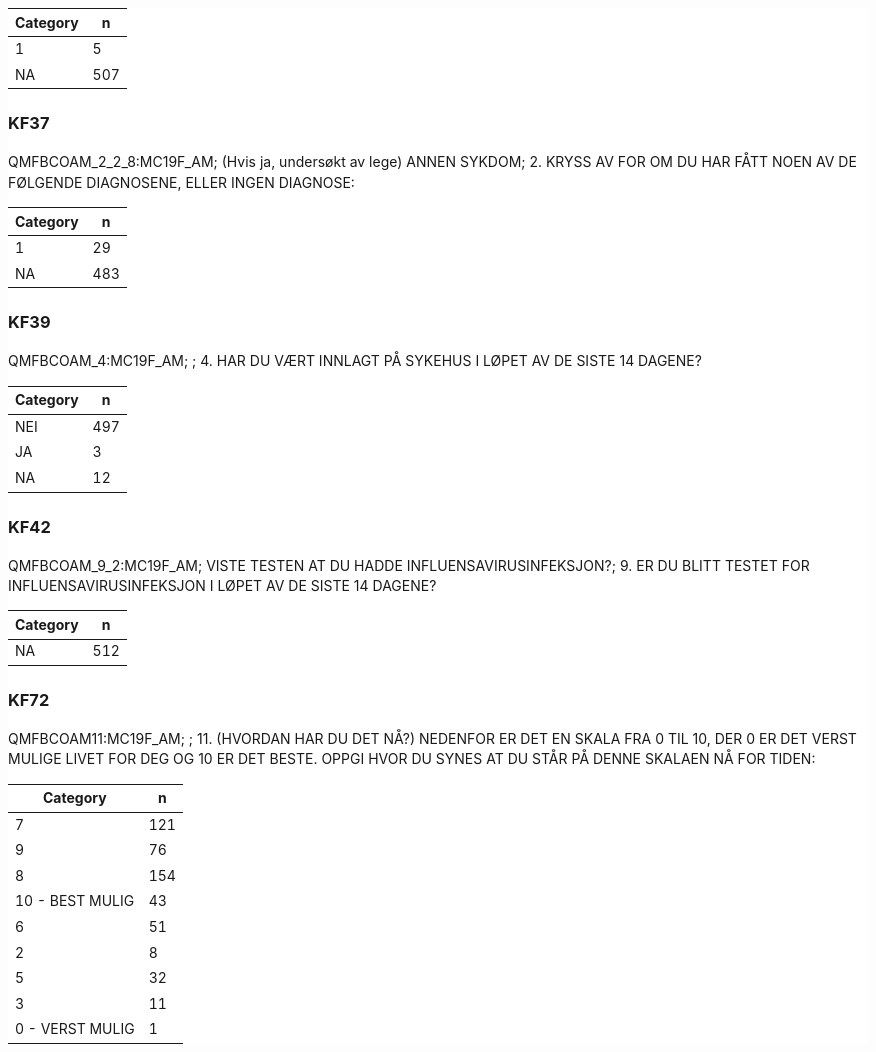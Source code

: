 
| Category | n |
| -------- | - |
| 1 | 5 |
| NA | 507 |


### KF37
QMFBCOAM_2_2_8:MC19F_AM; (Hvis ja, undersøkt av lege) ANNEN SYKDOM; 2. KRYSS AV FOR OM DU HAR FÅTT NOEN AV DE FØLGENDE DIAGNOSENE, ELLER INGEN DIAGNOSE:


| Category | n |
| -------- | - |
| 1 | 29 |
| NA | 483 |


### KF39
QMFBCOAM_4:MC19F_AM; ; 4. HAR DU VÆRT INNLAGT PÅ SYKEHUS I LØPET AV DE SISTE 14 DAGENE?


| Category | n |
| -------- | - |
| NEI | 497 |
| JA | 3 |
| NA | 12 |


### KF42
QMFBCOAM_9_2:MC19F_AM; VISTE TESTEN AT DU HADDE INFLUENSAVIRUSINFEKSJON?; 9. ER DU BLITT TESTET FOR INFLUENSAVIRUSINFEKSJON I LØPET AV DE SISTE 14 DAGENE?


| Category | n |
| -------- | - |
| NA | 512 |


### KF72
QMFBCOAM11:MC19F_AM; ; 11. (HVORDAN HAR DU DET NÅ?) NEDENFOR ER DET EN SKALA FRA 0 TIL 10, DER 0 ER DET VERST MULIGE LIVET FOR DEG OG 10 ER DET BESTE. OPPGI HVOR DU SYNES AT DU STÅR PÅ DENNE SKALAEN NÅ FOR TIDEN:


| Category | n |
| -------- | - |
| 7 | 121 |
| 9 | 76 |
| 8 | 154 |
| 10 - BEST MULIG | 43 |
| 6 | 51 |
| 2 | 8 |
| 5 | 32 |
| 3 | 11 |
| 0 - VERST MULIG | 1 |